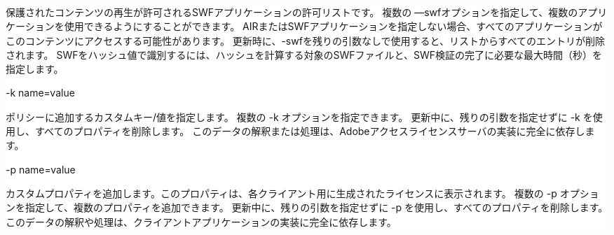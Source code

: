    <td colname="2" class="- topic/entry "> <p class="- topic/p ">保護されたコンテンツの再生が許可されるSWFアプリケーションの許可リストです。 複数の —swfオプションを指定して、複数のアプリケーションを使用できるようにすることができます。 AIRまたはSWFアプリケーションを指定しない場合、すべてのアプリケーションがこのコンテンツにアクセスする可能性があります。 更新時に、-swfを残りの引数なしで使用すると、リストからすべてのエントリが削除されます。 SWFをハッシュ値で識別するには、ハッシュを計算する対象のSWFファイルと、SWF検証の完了に必要な最大時間（秒）を指定します。 </p> </td> 
  </tr> 
  <tr rowsep="1" class="- topic/row "> 
   <td colname="1" class="- topic/entry "> <span class="+ topic/ph pr-d/codeph codeph"> -k name=value  </span> </td> 
   <td colname="2" class="- topic/entry "> <p class="- topic/p ">ポリシーに追加するカスタムキー/値を指定します。 複数の<span class="codeph"> -k </span>オプションを指定できます。 更新中に、残りの引数を指定せずに<span class="codeph"> -k </span>を使用し、すべてのプロパティを削除します。 このデータの解釈または処理は、Adobeアクセスライセンスサーバの実装に完全に依存します。 </p> </td> 
  </tr> 
  <tr rowsep="0" class="- topic/row "> 
   <td colname="1" class="- topic/entry "> <span class="+ topic/ph pr-d/codeph codeph"> -p name=value  </span> </td> 
   <td colname="2" class="- topic/entry "> <p class="- topic/p ">カスタムプロパティを追加します。このプロパティは、各クライアント用に生成されたライセンスに表示されます。 複数の<span class="codeph"> -p </span>オプションを指定して、複数のプロパティを追加できます。 更新中に、残りの引数を指定せずに<span class="codeph"> -p </span>を使用し、すべてのプロパティを削除します。 このデータの解釈や処理は、クライアントアプリケーションの実装に完全に依存します。 </p> </td> 
  </tr> 
 </tbody> 
</table>

